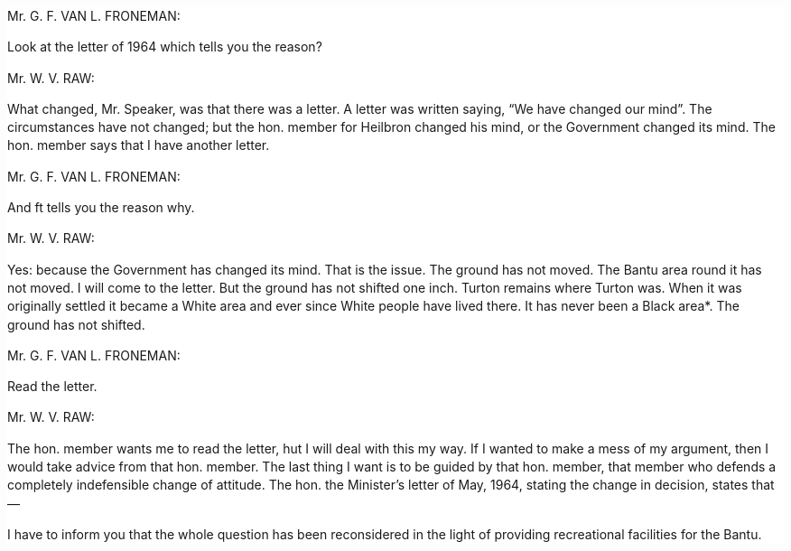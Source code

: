 </speech>

<speech by="#froneman">

<from>Mr. <person refersTo="hansard_za">G. F. VAN L. FRONEMAN</person>:</from>

<p>Look at the letter of 1964 which tells you the reason&#x003F;</p>

</speech>

<speech by="#raw">

<from>Mr. W. V. <person refersTo="hansard_za">RAW</person>:</from>

<p>What changed, Mr. Speaker, was that there was a letter. A letter was written saying, &#x201C;We have changed our mind&#x201D;. The circumstances have not changed; but the hon. member for Heilbron changed his mind, or the Government changed its mind. The hon. member says that I have another letter.</p>

</speech>

<speech by="#froneman">

<from>Mr. <person refersTo="hansard_za">G. F. VAN L. FRONEMAN</person>:</from>

<p>And ft tells you the reason why.</p>

</speech>

<speech by="#raw">

<from>Mr. <person refersTo="hansard_za">W. V. RAW</person>:</from>

<p>Yes: because the Government has changed its mind. That is the issue. The ground has not moved. The Bantu area round it has not moved. I will come to the letter. But the ground has not shifted one inch. Turton remains where Turton was. When it was originally settled it became a White area and ever since White people have lived there. It has never been a Black area*. The ground has not shifted.</p>

</speech>

<speech by="#froneman">

<from>Mr. <person refersTo="hansard_za">G. F. VAN L. FRONEMAN</person>:</from>

<p>Read the letter.</p>

</speech>

<speech by="#raw">

<from>Mr. <person refersTo="hansard_za">W. V. RAW</person>:</from>

<p>The hon. member wants me to read the letter, hut I will deal with this my way. If I wanted to make a mess of my argument, then I would take advice from that hon. member. The last thing I want is to be guided by that hon. member, that member who defends a completely indefensible change of attitude. The hon. the Minister&#x2019;s letter of May, 1964, stating the change in decision, states that&#x2014;</p>

<block name="quote">I have to inform you that the whole question has been reconsidered in the light of providing recreational facilities for the Bantu.</block>
